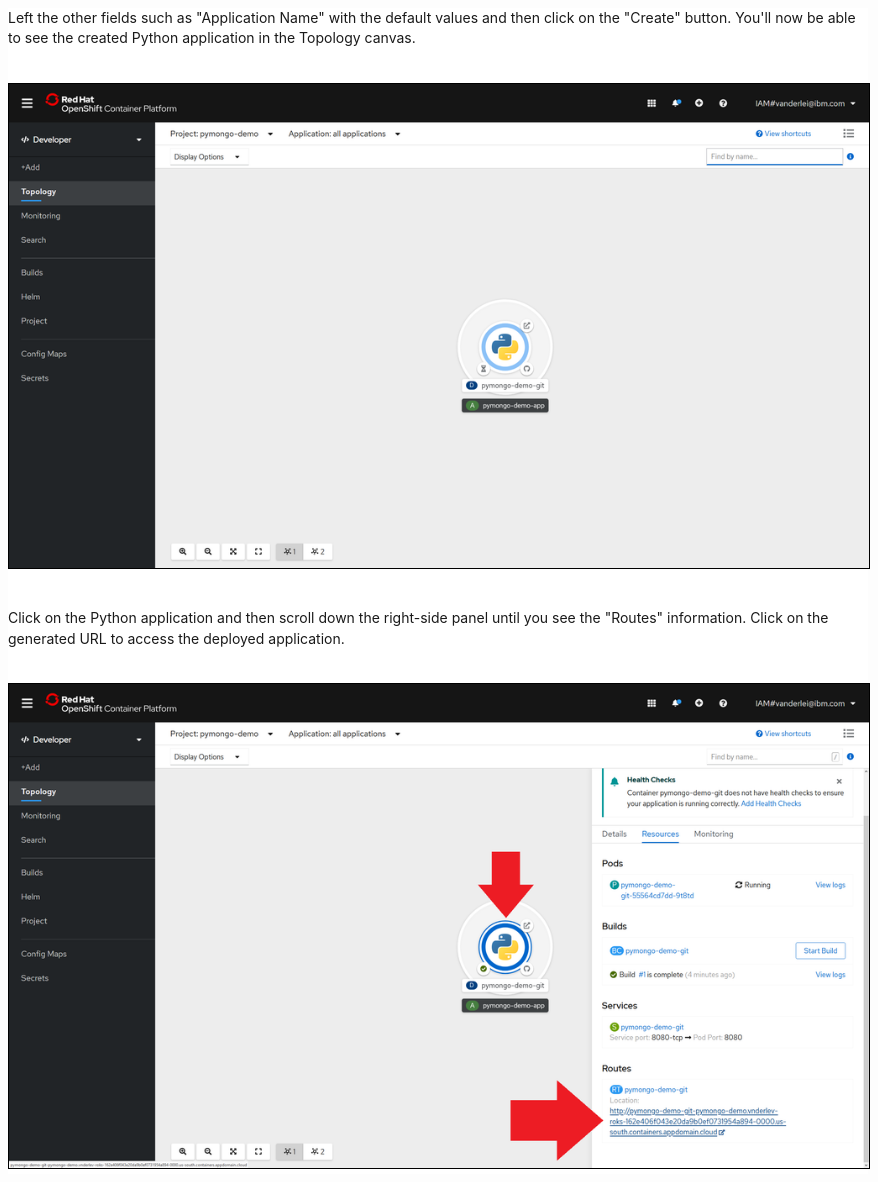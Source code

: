 Left the other fields such as "Application Name" with the default values and then click on the "Create" button. You'll now be able to see the created Python application in the Topology canvas.

<br>
<div align="center">
    <img width="100%" style="border: 1px solid black" src="../docs/imgs/topology-2.png" alt='topology-2'>
</div>
<br>

Click on the Python application and then scroll down the right-side panel until you see the "Routes" information. Click on the generated URL to access the deployed application.

<br>
<div align="center">
    <img width="100%" style="border: 1px solid black" src="../docs/imgs/topology-route.png" alt='topology-route'>
</div>